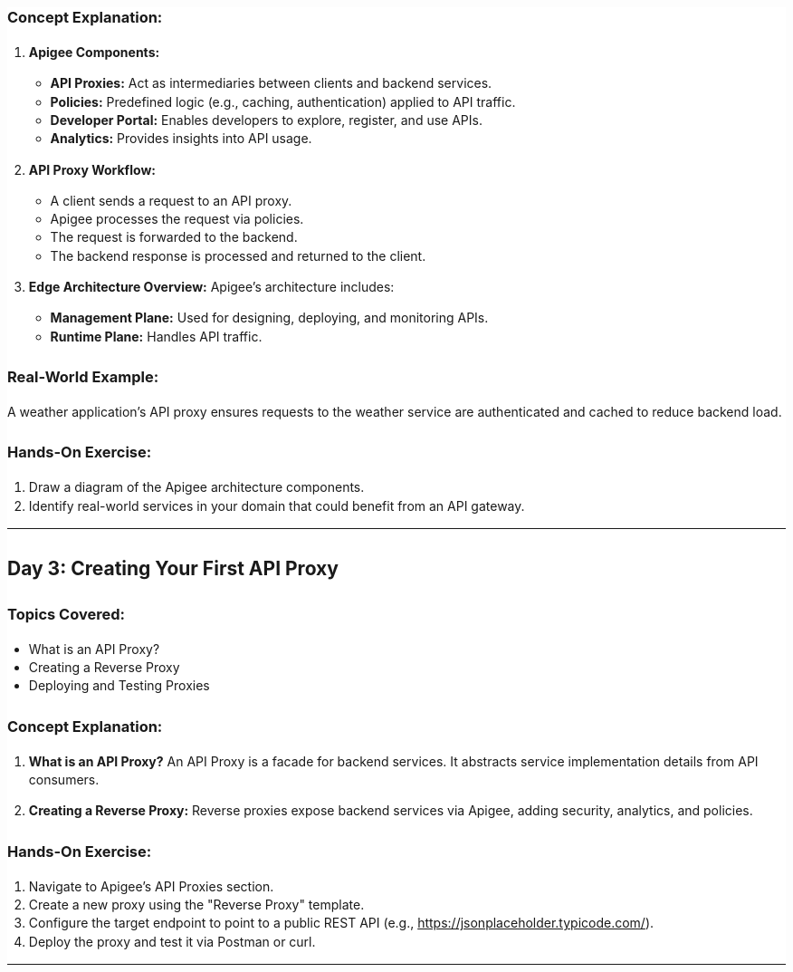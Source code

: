 ### Concept Explanation:
1. **Apigee Components:**
   - **API Proxies:** Act as intermediaries between clients and backend services.
   - **Policies:** Predefined logic (e.g., caching, authentication) applied to API traffic.
   - **Developer Portal:** Enables developers to explore, register, and use APIs.
   - **Analytics:** Provides insights into API usage.

2. **API Proxy Workflow:**
   - A client sends a request to an API proxy.
   - Apigee processes the request via policies.
   - The request is forwarded to the backend.
   - The backend response is processed and returned to the client.

3. **Edge Architecture Overview:**
   Apigee’s architecture includes:
   - **Management Plane:** Used for designing, deploying, and monitoring APIs.
   - **Runtime Plane:** Handles API traffic.

### Real-World Example:
A weather application’s API proxy ensures requests to the weather service are authenticated and cached to reduce backend load.

### Hands-On Exercise:
1. Draw a diagram of the Apigee architecture components.
2. Identify real-world services in your domain that could benefit from an API gateway.

---

## Day 3: Creating Your First API Proxy

### Topics Covered:
- What is an API Proxy?
- Creating a Reverse Proxy
- Deploying and Testing Proxies

### Concept Explanation:
1. **What is an API Proxy?**
   An API Proxy is a facade for backend services. It abstracts service implementation details from API consumers.

2. **Creating a Reverse Proxy:**
   Reverse proxies expose backend services via Apigee, adding security, analytics, and policies.

### Hands-On Exercise:
1. Navigate to Apigee’s API Proxies section.
2. Create a new proxy using the "Reverse Proxy" template.
3. Configure the target endpoint to point to a public REST API (e.g., https://jsonplaceholder.typicode.com/).
4. Deploy the proxy and test it via Postman or curl.

---